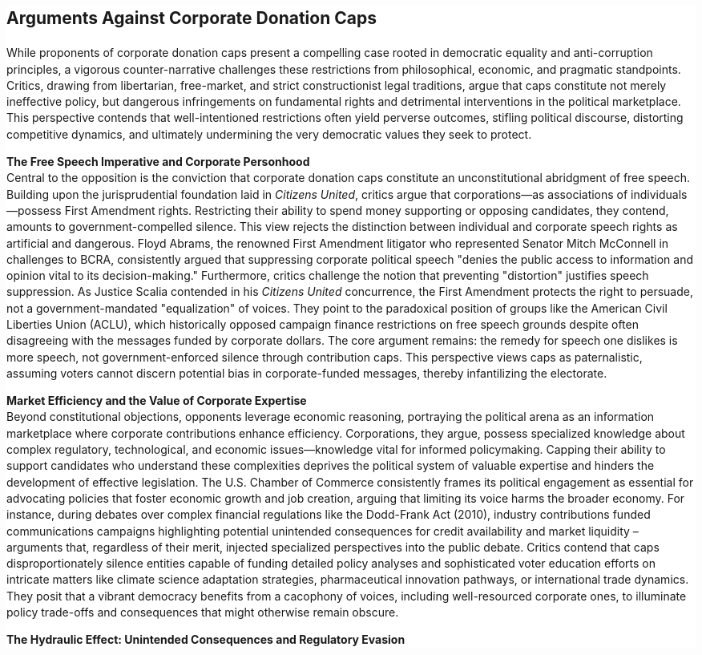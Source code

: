 ## Arguments Against Corporate Donation Caps

While proponents of corporate donation caps present a compelling case rooted in democratic equality and anti-corruption principles, a vigorous counter-narrative challenges these restrictions from philosophical, economic, and pragmatic standpoints. Critics, drawing from libertarian, free-market, and strict constructionist legal traditions, argue that caps constitute not merely ineffective policy, but dangerous infringements on fundamental rights and detrimental interventions in the political marketplace. This perspective contends that well-intentioned restrictions often yield perverse outcomes, stifling political discourse, distorting competitive dynamics, and ultimately undermining the very democratic values they seek to protect.

**The Free Speech Imperative and Corporate Personhood**  
Central to the opposition is the conviction that corporate donation caps constitute an unconstitutional abridgment of free speech. Building upon the jurisprudential foundation laid in *Citizens United*, critics argue that corporations—as associations of individuals—possess First Amendment rights. Restricting their ability to spend money supporting or opposing candidates, they contend, amounts to government-compelled silence. This view rejects the distinction between individual and corporate speech rights as artificial and dangerous. Floyd Abrams, the renowned First Amendment litigator who represented Senator Mitch McConnell in challenges to BCRA, consistently argued that suppressing corporate political speech "denies the public access to information and opinion vital to its decision-making." Furthermore, critics challenge the notion that preventing "distortion" justifies speech suppression. As Justice Scalia contended in his *Citizens United* concurrence, the First Amendment protects the right to persuade, not a government-mandated "equalization" of voices. They point to the paradoxical position of groups like the American Civil Liberties Union (ACLU), which historically opposed campaign finance restrictions on free speech grounds despite often disagreeing with the messages funded by corporate dollars. The core argument remains: the remedy for speech one dislikes is more speech, not government-enforced silence through contribution caps. This perspective views caps as paternalistic, assuming voters cannot discern potential bias in corporate-funded messages, thereby infantilizing the electorate.

**Market Efficiency and the Value of Corporate Expertise**  
Beyond constitutional objections, opponents leverage economic reasoning, portraying the political arena as an information marketplace where corporate contributions enhance efficiency. Corporations, they argue, possess specialized knowledge about complex regulatory, technological, and economic issues—knowledge vital for informed policymaking. Capping their ability to support candidates who understand these complexities deprives the political system of valuable expertise and hinders the development of effective legislation. The U.S. Chamber of Commerce consistently frames its political engagement as essential for advocating policies that foster economic growth and job creation, arguing that limiting its voice harms the broader economy. For instance, during debates over complex financial regulations like the Dodd-Frank Act (2010), industry contributions funded communications campaigns highlighting potential unintended consequences for credit availability and market liquidity – arguments that, regardless of their merit, injected specialized perspectives into the public debate. Critics contend that caps disproportionately silence entities capable of funding detailed policy analyses and sophisticated voter education efforts on intricate matters like climate science adaptation strategies, pharmaceutical innovation pathways, or international trade dynamics. They posit that a vibrant democracy benefits from a cacophony of voices, including well-resourced corporate ones, to illuminate policy trade-offs and consequences that might otherwise remain obscure.

**The Hydraulic Effect: Unintended Consequences and Regulatory Evasion**  
